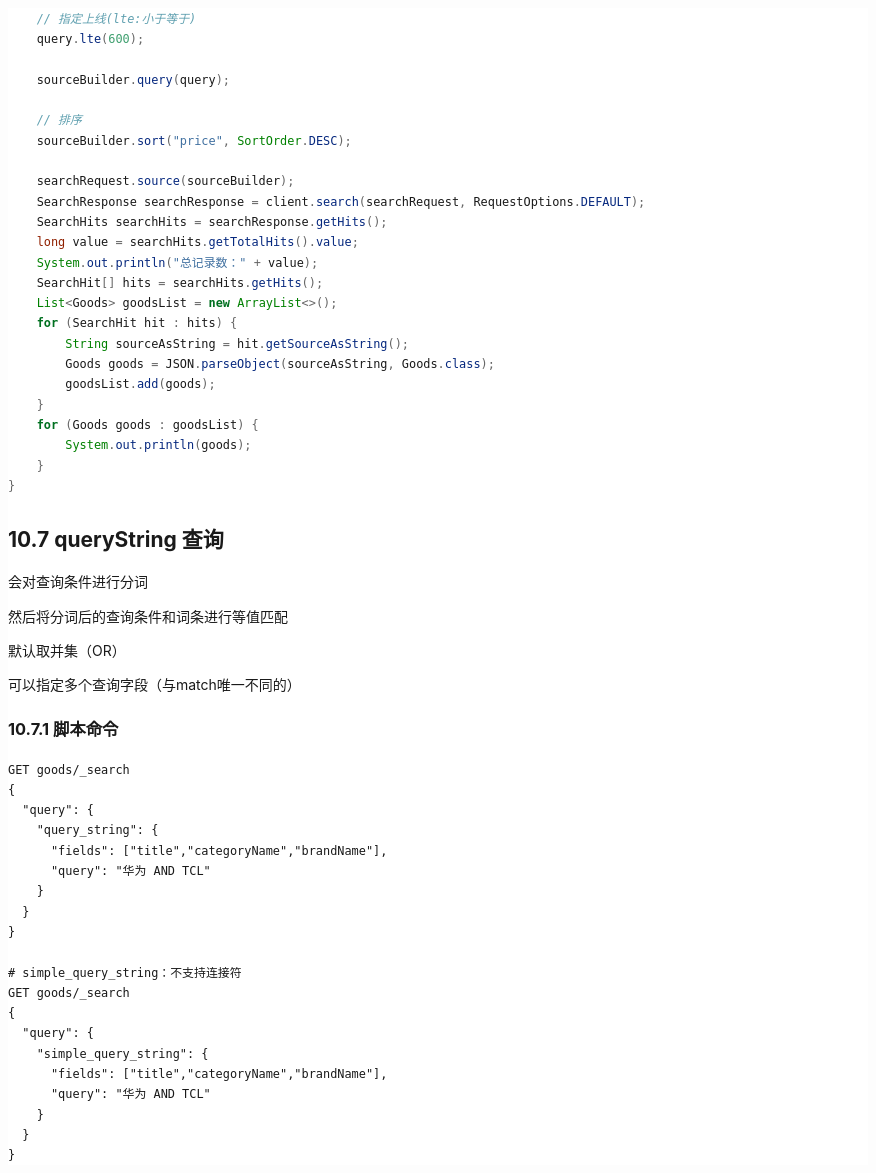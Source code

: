 ```java
    // 指定上线(lte:小于等于)
    query.lte(600);

    sourceBuilder.query(query);

    // 排序
    sourceBuilder.sort("price", SortOrder.DESC);

    searchRequest.source(sourceBuilder);
    SearchResponse searchResponse = client.search(searchRequest, RequestOptions.DEFAULT);
    SearchHits searchHits = searchResponse.getHits();
    long value = searchHits.getTotalHits().value;
    System.out.println("总记录数：" + value);
    SearchHit[] hits = searchHits.getHits();
    List<Goods> goodsList = new ArrayList<>();
    for (SearchHit hit : hits) {
        String sourceAsString = hit.getSourceAsString();
        Goods goods = JSON.parseObject(sourceAsString, Goods.class);
        goodsList.add(goods);
    }
    for (Goods goods : goodsList) {
        System.out.println(goods);
    }
}
```


## 10.7 queryString 查询
会对查询条件进行分词

然后将分词后的查询条件和词条进行等值匹配

默认取并集（OR）

可以指定多个查询字段（与match唯一不同的）

### 10.7.1 脚本命令
```kibana
GET goods/_search
{
  "query": {
    "query_string": {
      "fields": ["title","categoryName","brandName"], 
      "query": "华为 AND TCL"
    }
  }
}

# simple_query_string：不支持连接符
GET goods/_search
{
  "query": {
    "simple_query_string": {
      "fields": ["title","categoryName","brandName"], 
      "query": "华为 AND TCL"
    }
  }
}
```
